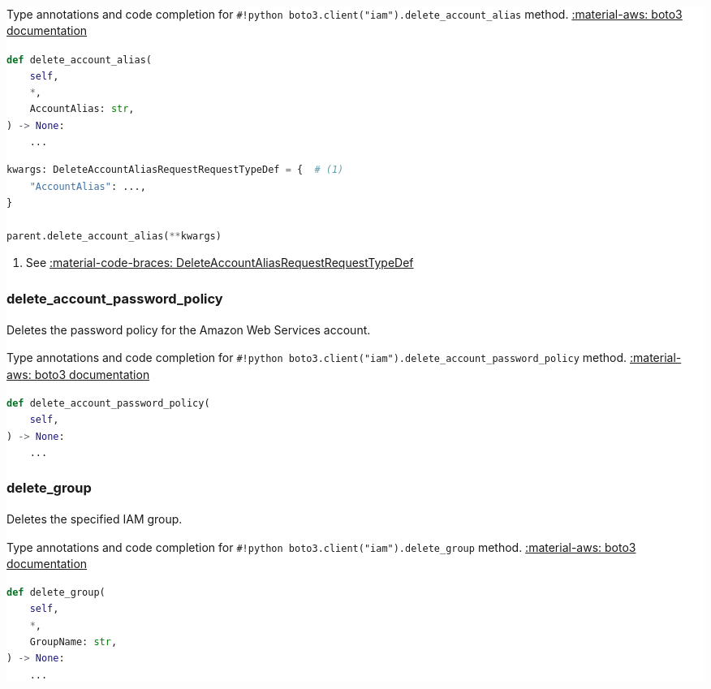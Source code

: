 Type annotations and code completion for `#!python boto3.client("iam").delete_account_alias` method.
[:material-aws: boto3 documentation](https://boto3.amazonaws.com/v1/documentation/api/latest/reference/services/iam.html#IAM.Client.delete_account_alias)

```python title="Method definition"
def delete_account_alias(
    self,
    *,
    AccountAlias: str,
) -> None:
    ...
```



```python title="Usage example with kwargs"
kwargs: DeleteAccountAliasRequestRequestTypeDef = {  # (1)
    "AccountAlias": ...,
}

parent.delete_account_alias(**kwargs)
```

1. See [:material-code-braces: DeleteAccountAliasRequestRequestTypeDef](./type_defs.md#deleteaccountaliasrequestrequesttypedef) 

### delete\_account\_password\_policy

Deletes the password policy for the Amazon Web Services account.

Type annotations and code completion for `#!python boto3.client("iam").delete_account_password_policy` method.
[:material-aws: boto3 documentation](https://boto3.amazonaws.com/v1/documentation/api/latest/reference/services/iam.html#IAM.Client.delete_account_password_policy)

```python title="Method definition"
def delete_account_password_policy(
    self,
) -> None:
    ...
```


### delete\_group

Deletes the specified IAM group.

Type annotations and code completion for `#!python boto3.client("iam").delete_group` method.
[:material-aws: boto3 documentation](https://boto3.amazonaws.com/v1/documentation/api/latest/reference/services/iam.html#IAM.Client.delete_group)

```python title="Method definition"
def delete_group(
    self,
    *,
    GroupName: str,
) -> None:
    ...
```
